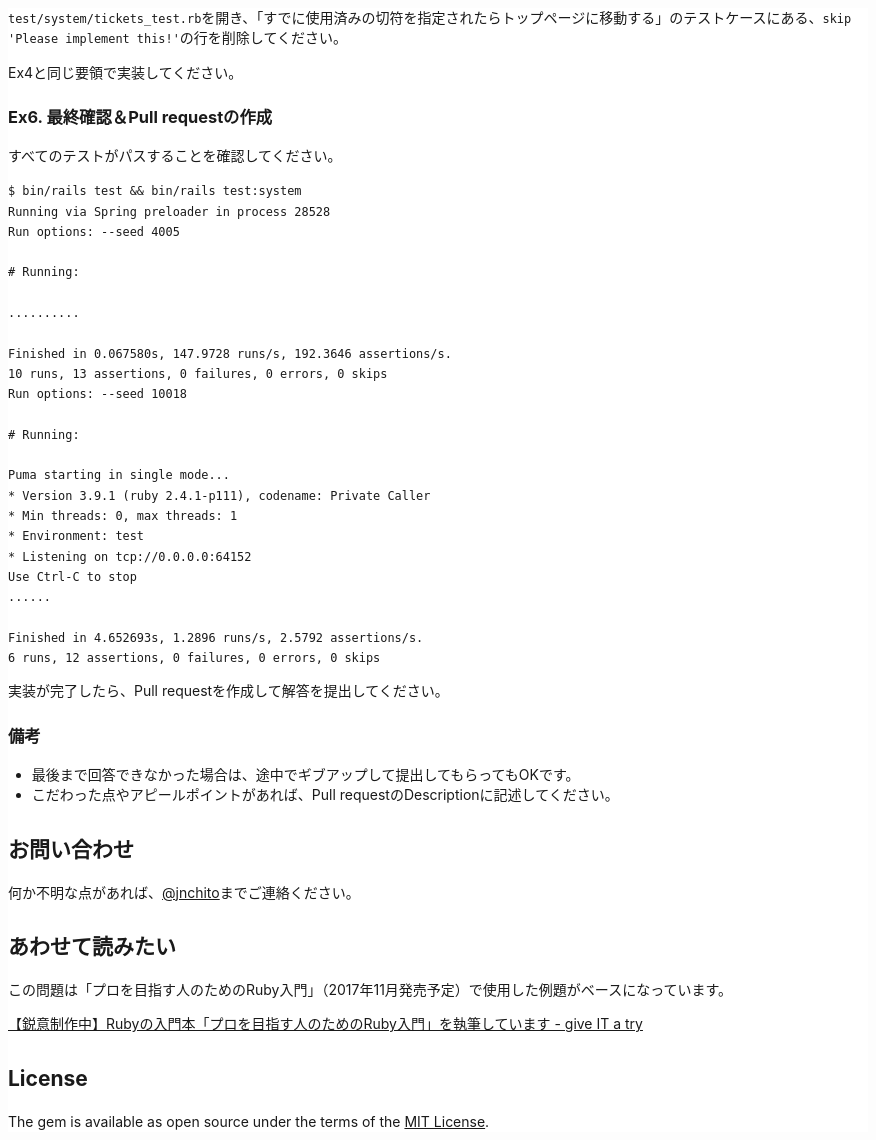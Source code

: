 `test/system/tickets_test.rb`を開き、「すでに使用済みの切符を指定されたらトップページに移動する」のテストケースにある、`skip 'Please implement this!'`の行を削除してください。

Ex4と同じ要領で実装してください。

### Ex6. 最終確認＆Pull requestの作成

すべてのテストがパスすることを確認してください。

```
$ bin/rails test && bin/rails test:system
Running via Spring preloader in process 28528
Run options: --seed 4005

# Running:

..........

Finished in 0.067580s, 147.9728 runs/s, 192.3646 assertions/s.
10 runs, 13 assertions, 0 failures, 0 errors, 0 skips
Run options: --seed 10018

# Running:

Puma starting in single mode...
* Version 3.9.1 (ruby 2.4.1-p111), codename: Private Caller
* Min threads: 0, max threads: 1
* Environment: test
* Listening on tcp://0.0.0.0:64152
Use Ctrl-C to stop
......

Finished in 4.652693s, 1.2896 runs/s, 2.5792 assertions/s.
6 runs, 12 assertions, 0 failures, 0 errors, 0 skips
```

実装が完了したら、Pull requestを作成して解答を提出してください。

### 備考

- 最後まで回答できなかった場合は、途中でギブアップして提出してもらってもOKです。
- こだわった点やアピールポイントがあれば、Pull requestのDescriptionに記述してください。

## お問い合わせ

何か不明な点があれば、[@jnchito](https://twitter.com/jnchito/)までご連絡ください。

## あわせて読みたい

この問題は「プロを目指す人のためのRuby入門」（2017年11月発売予定）で使用した例題がベースになっています。

[【鋭意制作中】Rubyの入門本「プロを目指す人のためのRuby入門」を執筆しています \- give IT a try](http://blog.jnito.com/entry/2017/05/30/120148)

## License

The gem is available as open source under the terms of the [MIT License](http://opensource.org/licenses/MIT).

